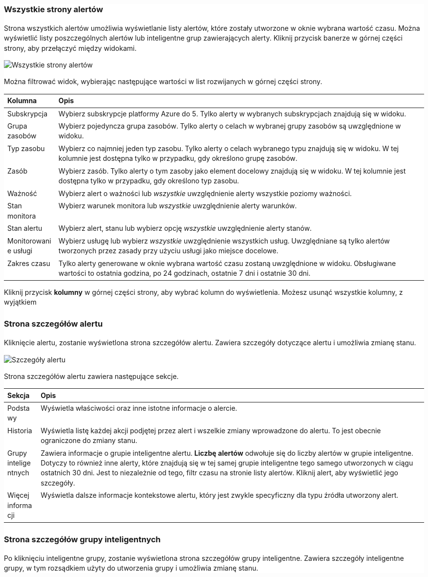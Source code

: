 
### <a name="all-alerts-page"></a>Wszystkie strony alertów 
Strona wszystkich alertów umożliwia wyświetlanie listy alertów, które zostały utworzone w oknie wybrana wartość czasu. Można wyświetlić listy poszczególnych alertów lub inteligentne grup zawierających alerty. Kliknij przycisk banerze w górnej części strony, aby przełączyć między widokami.

![Wszystkie strony alertów](media/monitoring-overview-unified-alerts/all-alerts-page.png)

Można filtrować widok, wybierając następujące wartości w list rozwijanych w górnej części strony.

| Kolumna | Opis |
|:---|:---|
| Subskrypcja | Wybierz subskrypcje platformy Azure do 5. Tylko alerty w wybranych subskrypcjach znajdują się w widoku. |
| Grupa zasobów | Wybierz pojedyncza grupa zasobów. Tylko alerty o celach w wybranej grupy zasobów są uwzględnione w widoku. |
| Typ zasobu | Wybierz co najmniej jeden typ zasobu. Tylko alerty o celach wybranego typu znajdują się w widoku. W tej kolumnie jest dostępna tylko w przypadku, gdy określono grupę zasobów. |
| Zasób | Wybierz zasób. Tylko alerty o tym zasoby jako element docelowy znajdują się w widoku. W tej kolumnie jest dostępna tylko w przypadku, gdy określono typ zasobu. |
| Ważność | Wybierz alert o ważności lub *wszystkie* uwzględnienie alerty wszystkie poziomy ważności. |
| Stan monitora | Wybierz warunek monitora lub *wszystkie* uwzględnienie alerty warunków. |
| Stan alertu | Wybierz alert, stanu lub wybierz opcję *wszystkie* uwzględnienie alerty stanów. |
| Monitorowanie usługi | Wybierz usługę lub wybierz *wszystkie* uwzględnienie wszystkich usług. Uwzględniane są tylko alertów tworzonych przez zasady przy użyciu usługi jako miejsce docelowe. |
| Zakres czasu | Tylko alerty generowane w oknie wybrana wartość czasu zostaną uwzględnione w widoku. Obsługiwane wartości to ostatnia godzina, po 24 godzinach, ostatnie 7 dni i ostatnie 30 dni. |

Kliknij przycisk **kolumny** w górnej części strony, aby wybrać kolumn do wyświetlenia. Możesz usunąć wszystkie kolumny, z wyjątkiem 

### <a name="alert-detail-page"></a>Strona szczegółów alertu
Kliknięcie alertu, zostanie wyświetlona strona szczegółów alertu. Zawiera szczegóły dotyczące alertu i umożliwia zmianę stanu.

![Szczegóły alertu](media/monitoring-overview-unified-alerts/alert-detail.png)

Strona szczegółów alertu zawiera następujące sekcje.

| Sekcja | Opis |
|:---|:---|
| Podstawy | Wyświetla właściwości oraz inne istotne informacje o alercie. |
| Historia | Wyświetla listę każdej akcji podjętej przez alert i wszelkie zmiany wprowadzone do alertu. To jest obecnie ograniczone do zmiany stanu. |
| Grupy inteligentnych | Zawiera informacje o grupie inteligentne alertu. **Liczbę alertów** odwołuje się do liczby alertów w grupie inteligentne. Dotyczy to również inne alerty, które znajdują się w tej samej grupie inteligentne tego samego utworzonych w ciągu ostatnich 30 dni.  Jest to niezależnie od tego, filtr czasu na stronie listy alertów. Kliknij alert, aby wyświetlić jego szczegóły. |
| Więcej informacji | Wyświetla dalsze informacje kontekstowe alertu, który jest zwykle specyficzny dla typu źródła utworzony alert. |


### <a name="smart-group-detail-page"></a>Strona szczegółów grupy inteligentnych
Po kliknięciu inteligentne grupy, zostanie wyświetlona strona szczegółów grupy inteligentne. Zawiera szczegóły inteligentne grupy, w tym rozsądkiem użyty do utworzenia grupy i umożliwia zmianę stanu.
 
